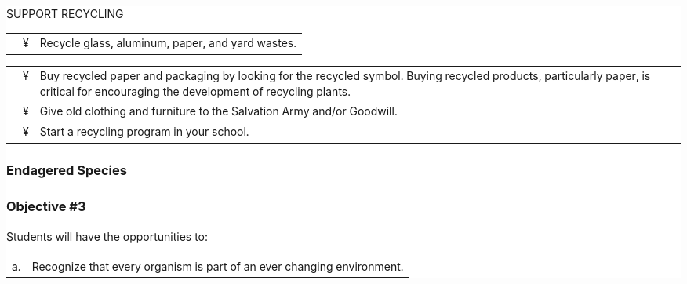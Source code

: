 SUPPORT RECYCLING
</i>
</td>
</tr>
</table>
<table border="0">
<tr>
<td>
</td>
<td>
¥
</td>
<td>
Recycle glass, aluminum, paper, and yard wastes.
</td>
</tr>
</table>
<table border="0">
<tr>
<td>
</td>
<td>
¥
</td>
<td>
Buy recycled paper and packaging by looking for the recycled symbol. Buying recycled products, particularly paper, is critical for encouraging the development of recycling plants.
</td>
</tr>
<tr>
<td>
</td>
<td>
¥
</td>
<td>
Give old clothing and furniture to the Salvation Army and/or Goodwill.
</td>
</tr>
<tr>
<td>
</td>
<td>
¥
</td>
<td>
Start a recycling program in your school.
</td>
</tr>
</table>
<h3>
Endagered Species
</h3>
<h3>
Objective #3
</h3>
Students will have the opportunities to:
<table border="0">
<tr>
<td>
a.
</td>
<td>
Recognize that every organism is part of an ever changing environment.